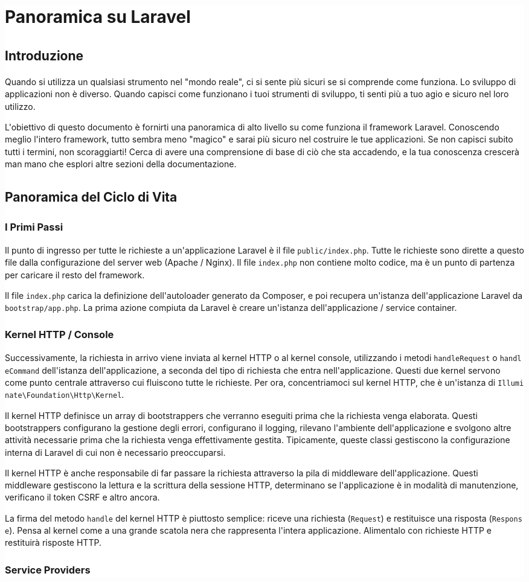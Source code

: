 # Panoramica su Laravel

## Introduzione

Quando si utilizza un qualsiasi strumento nel "mondo reale", ci si sente più sicuri se si comprende come funziona. Lo sviluppo di applicazioni non è diverso. Quando capisci come funzionano i tuoi strumenti di sviluppo, ti senti più a tuo agio e sicuro nel loro utilizzo.

L'obiettivo di questo documento è fornirti una panoramica di alto livello su come funziona il framework Laravel. Conoscendo meglio l'intero framework, tutto sembra meno "magico" e sarai più sicuro nel costruire le tue applicazioni. Se non capisci subito tutti i termini, non scoraggiarti! Cerca di avere una comprensione di base di ciò che sta accadendo, e la tua conoscenza crescerà man mano che esplori altre sezioni della documentazione.

## Panoramica del Ciclo di Vita

### I Primi Passi

Il punto di ingresso per tutte le richieste a un'applicazione Laravel è il file `public/index.php`. Tutte le richieste sono dirette a questo file dalla configurazione del server web (Apache / Nginx). Il file `index.php` non contiene molto codice, ma è un punto di partenza per caricare il resto del framework.

Il file `index.php` carica la definizione dell'autoloader generato da Composer, e poi recupera un'istanza dell'applicazione Laravel da `bootstrap/app.php`. La prima azione compiuta da Laravel è creare un'istanza dell'applicazione / service container.

### Kernel HTTP / Console

Successivamente, la richiesta in arrivo viene inviata al kernel HTTP o al kernel console, utilizzando i metodi `handleRequest` o `handleCommand` dell'istanza dell'applicazione, a seconda del tipo di richiesta che entra nell'applicazione. Questi due kernel servono come punto centrale attraverso cui fluiscono tutte le richieste. Per ora, concentriamoci sul kernel HTTP, che è un'istanza di `Illuminate\Foundation\Http\Kernel`.

Il kernel HTTP definisce un array di bootstrappers che verranno eseguiti prima che la richiesta venga elaborata. Questi bootstrappers configurano la gestione degli errori, configurano il logging, rilevano l'ambiente dell'applicazione e svolgono altre attività necessarie prima che la richiesta venga effettivamente gestita. Tipicamente, queste classi gestiscono la configurazione interna di Laravel di cui non è necessario preoccuparsi.

Il kernel HTTP è anche responsabile di far passare la richiesta attraverso la pila di middleware dell'applicazione. Questi middleware gestiscono la lettura e la scrittura della sessione HTTP, determinano se l'applicazione è in modalità di manutenzione, verificano il token CSRF e altro ancora.

La firma del metodo `handle` del kernel HTTP è piuttosto semplice: riceve una richiesta (`Request`) e restituisce una risposta (`Response`). Pensa al kernel come a una grande scatola nera che rappresenta l'intera applicazione. Alimentalo con richieste HTTP e restituirà risposte HTTP.

### Service Providers
